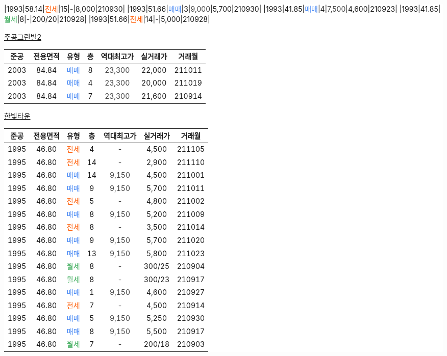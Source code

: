 |1993|58.14|<span style="color:#ff5a00">전세</span>|15|<span style="color:#444444">-</span>|8,000|210930|
|1993|51.66|<span style="color:#4285f3">매매</span>|3|<span style="color:#444444">9,000</span>|5,700|210930|
|1993|41.85|<span style="color:#4285f3">매매</span>|4|<span style="color:#444444">7,500</span>|4,600|210923|
|1993|41.85|<span style="color:#34a853">월세</span>|8|<span style="color:#444444">-</span>|200/20|210928|
|1993|51.66|<span style="color:#ff5a00">전세</span>|14|<span style="color:#444444">-</span>|5,000|210928|


<script async src="//pagead2.googlesyndication.com/pagead/js/adsbygoogle.js"></script>

<ins class="adsbygoogle"
     style="display:block"
     data-ad-client="ca-pub-2446590836940007"
     data-ad-slot="1659523306"
     data-ad-format="auto"
     data-full-width-responsive="true"></ins>
<script>
(adsbygoogle = window.adsbygoogle || []).push({});
</script>


[주공그린빌2](https://search.naver.com/search.naver?query=%EA%B2%BD%EC%83%81%EB%B6%81%EB%8F%84+%EA%B5%AC%EB%AF%B8%EC%8B%9C+%EB%8F%84%EB%9F%89%EB%8F%99+%EC%A3%BC%EA%B3%B5%EA%B7%B8%EB%A6%B0%EB%B9%8C2)

|준공|전용면적|유형|층|역대최고가|실거래가|거래월|
|:---:|:---:|:---:|:---:|:---:|:---:|:---:|
|2003|84.84|<span style="color:#4285f3">매매</span>|8|<span style="color:#444444">23,300</span>|22,000|211011|
|2003|84.84|<span style="color:#4285f3">매매</span>|4|<span style="color:#444444">23,300</span>|20,000|211019|
|2003|84.84|<span style="color:#4285f3">매매</span>|7|<span style="color:#444444">23,300</span>|21,600|210914|

[한빛타운](https://search.naver.com/search.naver?query=%EA%B2%BD%EC%83%81%EB%B6%81%EB%8F%84+%EA%B5%AC%EB%AF%B8%EC%8B%9C+%EB%8F%84%EB%9F%89%EB%8F%99+%ED%95%9C%EB%B9%9B%ED%83%80%EC%9A%B4)

|준공|전용면적|유형|층|역대최고가|실거래가|거래월|
|:---:|:---:|:---:|:---:|:---:|:---:|:---:|
|1995|46.80|<span style="color:#ff5a00">전세</span>|4|<span style="color:#444444">-</span>|4,500|211105|
|1995|46.80|<span style="color:#ff5a00">전세</span>|14|<span style="color:#444444">-</span>|2,900|211110|
|1995|46.80|<span style="color:#4285f3">매매</span>|14|<span style="color:#444444">9,150</span>|4,500|211001|
|1995|46.80|<span style="color:#4285f3">매매</span>|9|<span style="color:#444444">9,150</span>|5,700|211011|
|1995|46.80|<span style="color:#ff5a00">전세</span>|5|<span style="color:#444444">-</span>|4,800|211002|
|1995|46.80|<span style="color:#4285f3">매매</span>|8|<span style="color:#444444">9,150</span>|5,200|211009|
|1995|46.80|<span style="color:#ff5a00">전세</span>|8|<span style="color:#444444">-</span>|3,500|211014|
|1995|46.80|<span style="color:#4285f3">매매</span>|9|<span style="color:#444444">9,150</span>|5,700|211020|
|1995|46.80|<span style="color:#4285f3">매매</span>|13|<span style="color:#444444">9,150</span>|5,800|211023|
|1995|46.80|<span style="color:#34a853">월세</span>|8|<span style="color:#444444">-</span>|300/25|210904|
|1995|46.80|<span style="color:#34a853">월세</span>|8|<span style="color:#444444">-</span>|300/23|210917|
|1995|46.80|<span style="color:#4285f3">매매</span>|1|<span style="color:#444444">9,150</span>|4,600|210927|
|1995|46.80|<span style="color:#ff5a00">전세</span>|7|<span style="color:#444444">-</span>|4,500|210914|
|1995|46.80|<span style="color:#4285f3">매매</span>|5|<span style="color:#444444">9,150</span>|5,250|210930|
|1995|46.80|<span style="color:#4285f3">매매</span>|8|<span style="color:#444444">9,150</span>|5,500|210917|
|1995|46.80|<span style="color:#34a853">월세</span>|7|<span style="color:#444444">-</span>|200/18|210903|
